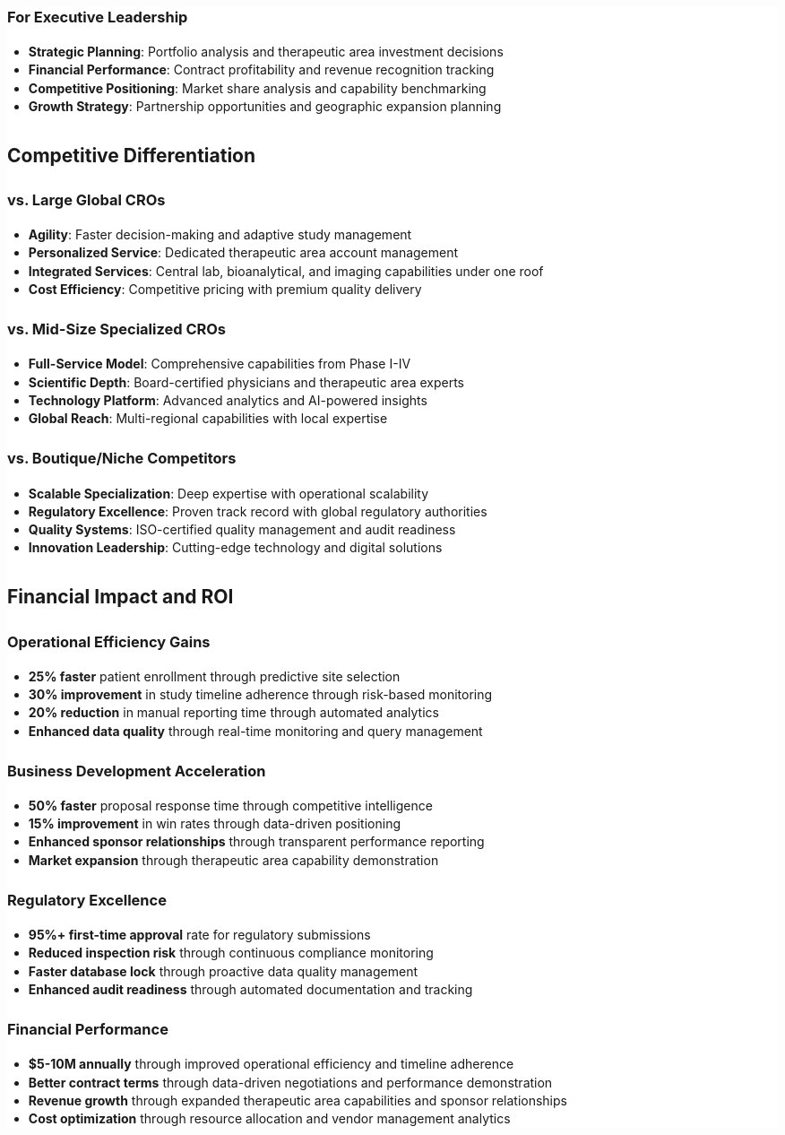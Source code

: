 ### For Executive Leadership
- **Strategic Planning**: Portfolio analysis and therapeutic area investment decisions
- **Financial Performance**: Contract profitability and revenue recognition tracking
- **Competitive Positioning**: Market share analysis and capability benchmarking
- **Growth Strategy**: Partnership opportunities and geographic expansion planning

## Competitive Differentiation

### vs. Large Global CROs
- **Agility**: Faster decision-making and adaptive study management
- **Personalized Service**: Dedicated therapeutic area account management
- **Integrated Services**: Central lab, bioanalytical, and imaging capabilities under one roof
- **Cost Efficiency**: Competitive pricing with premium quality delivery

### vs. Mid-Size Specialized CROs
- **Full-Service Model**: Comprehensive capabilities from Phase I-IV
- **Scientific Depth**: Board-certified physicians and therapeutic area experts
- **Technology Platform**: Advanced analytics and AI-powered insights
- **Global Reach**: Multi-regional capabilities with local expertise

### vs. Boutique/Niche Competitors
- **Scalable Specialization**: Deep expertise with operational scalability
- **Regulatory Excellence**: Proven track record with global regulatory authorities
- **Quality Systems**: ISO-certified quality management and audit readiness
- **Innovation Leadership**: Cutting-edge technology and digital solutions

## Financial Impact and ROI

### Operational Efficiency Gains
- **25% faster** patient enrollment through predictive site selection
- **30% improvement** in study timeline adherence through risk-based monitoring
- **20% reduction** in manual reporting time through automated analytics
- **Enhanced data quality** through real-time monitoring and query management

### Business Development Acceleration
- **50% faster** proposal response time through competitive intelligence
- **15% improvement** in win rates through data-driven positioning
- **Enhanced sponsor relationships** through transparent performance reporting
- **Market expansion** through therapeutic area capability demonstration

### Regulatory Excellence
- **95%+ first-time approval** rate for regulatory submissions
- **Reduced inspection risk** through continuous compliance monitoring
- **Faster database lock** through proactive data quality management
- **Enhanced audit readiness** through automated documentation and tracking

### Financial Performance
- **$5-10M annually** through improved operational efficiency and timeline adherence
- **Better contract terms** through data-driven negotiations and performance demonstration
- **Revenue growth** through expanded therapeutic area capabilities and sponsor relationships
- **Cost optimization** through resource allocation and vendor management analytics
